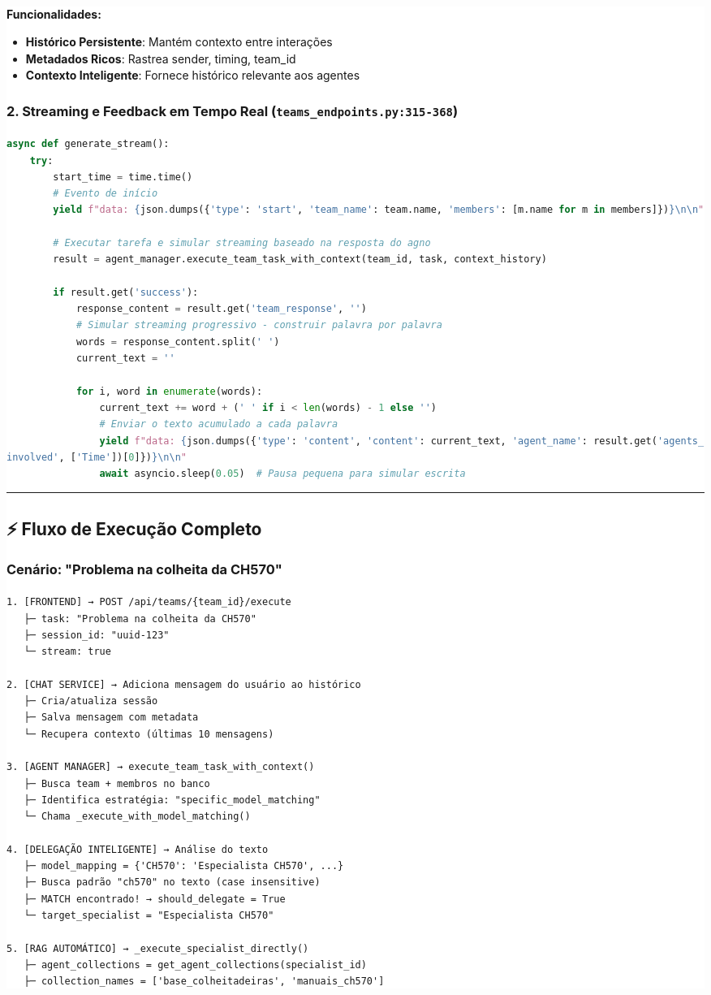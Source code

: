 **Funcionalidades:**
- **Histórico Persistente**: Mantém contexto entre interações
- **Metadados Ricos**: Rastrea sender, timing, team_id
- **Contexto Inteligente**: Fornece histórico relevante aos agentes

### 2. **Streaming e Feedback em Tempo Real** (`teams_endpoints.py:315-368`)

```python
async def generate_stream():
    try:
        start_time = time.time()
        # Evento de início
        yield f"data: {json.dumps({'type': 'start', 'team_name': team.name, 'members': [m.name for m in members]})}\n\n"

        # Executar tarefa e simular streaming baseado na resposta do agno
        result = agent_manager.execute_team_task_with_context(team_id, task, context_history)

        if result.get('success'):
            response_content = result.get('team_response', '')
            # Simular streaming progressivo - construir palavra por palavra
            words = response_content.split(' ')
            current_text = ''

            for i, word in enumerate(words):
                current_text += word + (' ' if i < len(words) - 1 else '')
                # Enviar o texto acumulado a cada palavra
                yield f"data: {json.dumps({'type': 'content', 'content': current_text, 'agent_name': result.get('agents_involved', ['Time'])[0]})}\n\n"
                await asyncio.sleep(0.05)  # Pausa pequena para simular escrita
```

---

## ⚡ Fluxo de Execução Completo

### Cenário: "Problema na colheita da CH570"

```
1. [FRONTEND] → POST /api/teams/{team_id}/execute
   ├─ task: "Problema na colheita da CH570"
   ├─ session_id: "uuid-123"
   └─ stream: true

2. [CHAT SERVICE] → Adiciona mensagem do usuário ao histórico
   ├─ Cria/atualiza sessão
   ├─ Salva mensagem com metadata
   └─ Recupera contexto (últimas 10 mensagens)

3. [AGENT MANAGER] → execute_team_task_with_context()
   ├─ Busca team + membros no banco
   ├─ Identifica estratégia: "specific_model_matching"
   └─ Chama _execute_with_model_matching()

4. [DELEGAÇÃO INTELIGENTE] → Análise do texto
   ├─ model_mapping = {'CH570': 'Especialista CH570', ...}
   ├─ Busca padrão "ch570" no texto (case insensitive)
   ├─ MATCH encontrado! → should_delegate = True
   └─ target_specialist = "Especialista CH570"

5. [RAG AUTOMÁTICO] → _execute_specialist_directly()
   ├─ agent_collections = get_agent_collections(specialist_id)
   ├─ collection_names = ['base_colheitadeiras', 'manuais_ch570']
```
